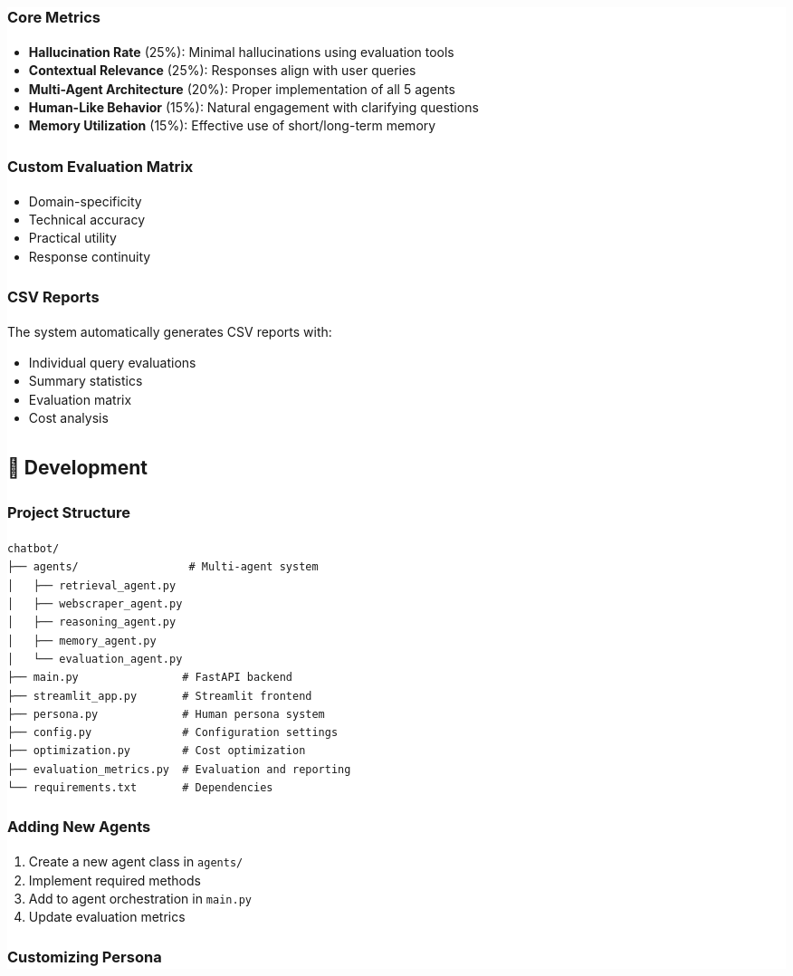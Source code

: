 ### Core Metrics
- **Hallucination Rate** (25%): Minimal hallucinations using evaluation tools
- **Contextual Relevance** (25%): Responses align with user queries
- **Multi-Agent Architecture** (20%): Proper implementation of all 5 agents
- **Human-Like Behavior** (15%): Natural engagement with clarifying questions
- **Memory Utilization** (15%): Effective use of short/long-term memory

### Custom Evaluation Matrix
- Domain-specificity
- Technical accuracy
- Practical utility
- Response continuity

### CSV Reports

The system automatically generates CSV reports with:
- Individual query evaluations
- Summary statistics
- Evaluation matrix
- Cost analysis

## 🔧 Development

### Project Structure

```
chatbot/
├── agents/                 # Multi-agent system
│   ├── retrieval_agent.py
│   ├── webscraper_agent.py
│   ├── reasoning_agent.py
│   ├── memory_agent.py
│   └── evaluation_agent.py
├── main.py                # FastAPI backend
├── streamlit_app.py       # Streamlit frontend
├── persona.py             # Human persona system
├── config.py              # Configuration settings
├── optimization.py        # Cost optimization
├── evaluation_metrics.py  # Evaluation and reporting
└── requirements.txt       # Dependencies
```

### Adding New Agents

1. Create a new agent class in `agents/`
2. Implement required methods
3. Add to agent orchestration in `main.py`
4. Update evaluation metrics

### Customizing Persona
